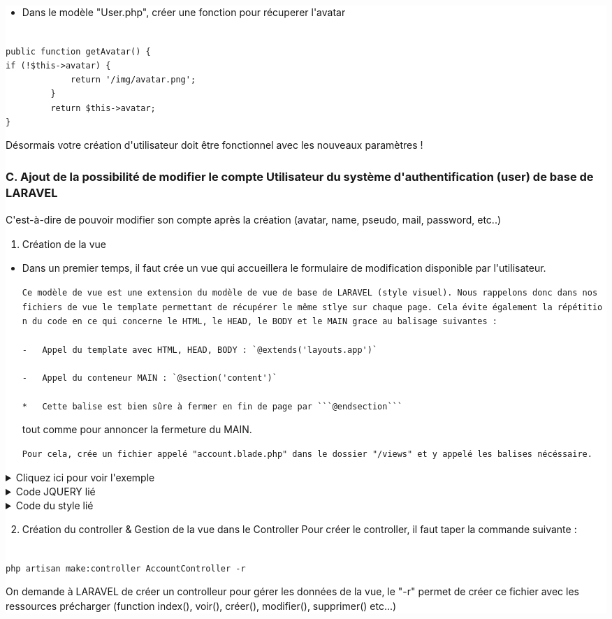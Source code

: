 -   Dans le modèle "User.php", créer une fonction pour récuperer l'avatar

```

public function getAvatar() {
if (!$this->avatar) {
             return '/img/avatar.png';
         }
         return $this->avatar;
}

```

Désormais votre création d'utilisateur doit être fonctionnel avec les nouveaux paramètres !

### C. Ajout de la possibilité de modifier le compte Utilisateur du système d'authentification (user) de base de LARAVEL

C'est-à-dire de pouvoir modifier son compte après la création (avatar, name, pseudo, mail, password, etc..)

1. Création de la vue

-   Dans un premier temps, il faut crée un vue qui accueillera le formulaire de modification disponible par l'utilisateur.

        Ce modèle de vue est une extension du modèle de vue de base de LARAVEL (style visuel). Nous rappelons donc dans nos fichiers de vue le template permettant de récupérer le même stlye sur chaque page. Cela évite également la répétition du code en ce qui concerne le HTML, le HEAD, le BODY et le MAIN grace au balisage suivantes :

        -   Appel du template avec HTML, HEAD, BODY : `@extends('layouts.app')`

        -   Appel du conteneur MAIN : `@section('content')`

        *   Cette balise est bien sûre à fermer en fin de page par ```@endsection```

    tout comme pour annoncer la fermeture du MAIN.

        Pour cela, crée un fichier appelé "account.blade.php" dans le dossier "/views" et y appelé les balises nécéssaire.

<details><summary>Cliquez ici pour voir l'exemple </summary></details>

<details><summary> Code JQUERY lié </summary></details>

<details><summary> Code du style lié </summary></details>

2. Création du controller & Gestion de la vue dans le Controller
   Pour créer le controller, il faut taper la commande suivante :

```

php artisan make:controller AccountController -r

```

On demande à LARAVEL de créer un controlleur pour gérer les données de la vue, le "-r" permet de créer ce fichier avec les ressources précharger (function index(), voir(), créer(), modifier(), supprimer() etc...)
